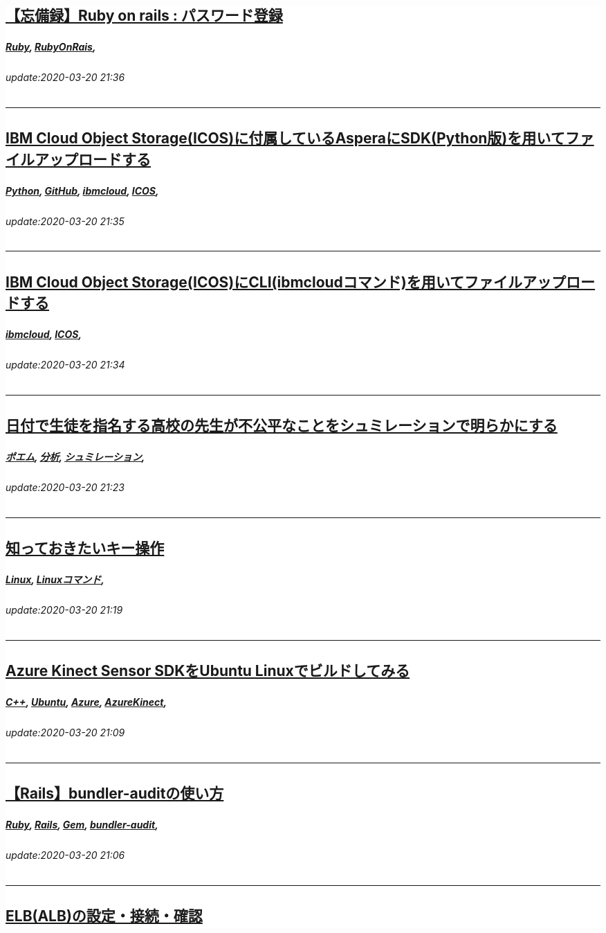 ## [【忘備録】Ruby on rails : パスワード登録](https://qiita.com/noytdm1021/items/a4682a4b2cf5b8d8f587)
##### [Ruby](https://qiita.com/tags/Ruby), [RubyOnRais](https://qiita.com/tags/RubyOnRais), 
###### update:2020-03-20 21:36
---
## [IBM Cloud Object Storage(ICOS)に付属しているAsperaにSDK(Python版)を用いてファイルアップロードする](https://qiita.com/takanobu_kawaguchi/items/f174e393d36c2940db18)
##### [Python](https://qiita.com/tags/Python), [GitHub](https://qiita.com/tags/GitHub), [ibmcloud](https://qiita.com/tags/ibmcloud), [ICOS](https://qiita.com/tags/ICOS), 
###### update:2020-03-20 21:35
---
## [IBM Cloud Object Storage(ICOS)にCLI(ibmcloudコマンド)を用いてファイルアップロードする](https://qiita.com/takanobu_kawaguchi/items/90ed22c5a2852fb3b9d5)
##### [ibmcloud](https://qiita.com/tags/ibmcloud), [ICOS](https://qiita.com/tags/ICOS), 
###### update:2020-03-20 21:34
---
## [日付で生徒を指名する高校の先生が不公平なことをシュミレーションで明らかにする](https://qiita.com/opoblblfozb/items/57cf54dd73ace7495a55)
##### [ポエム](https://qiita.com/tags/ポエム), [分析](https://qiita.com/tags/分析), [シュミレーション](https://qiita.com/tags/シュミレーション), 
###### update:2020-03-20 21:23
---
## [知っておきたいキー操作](https://qiita.com/H__Goro_/items/998fa070bcd7d5354ae2)
##### [Linux](https://qiita.com/tags/Linux), [Linuxコマンド](https://qiita.com/tags/Linuxコマンド), 
###### update:2020-03-20 21:19
---
## [Azure Kinect Sensor SDKをUbuntu Linuxでビルドしてみる](https://qiita.com/bathtimefish/items/258ac1104ecb00826e9b)
##### [C++](https://qiita.com/tags/C++), [Ubuntu](https://qiita.com/tags/Ubuntu), [Azure](https://qiita.com/tags/Azure), [AzureKinect](https://qiita.com/tags/AzureKinect), 
###### update:2020-03-20 21:09
---
## [【Rails】bundler-auditの使い方](https://qiita.com/kou_pg_0131/items/757ae141607a0955fffd)
##### [Ruby](https://qiita.com/tags/Ruby), [Rails](https://qiita.com/tags/Rails), [Gem](https://qiita.com/tags/Gem), [bundler-audit](https://qiita.com/tags/bundler-audit), 
###### update:2020-03-20 21:06
---
## [ELB(ALB)の設定・接続・確認](https://qiita.com/Inon/items/2952199cb2014668de41)